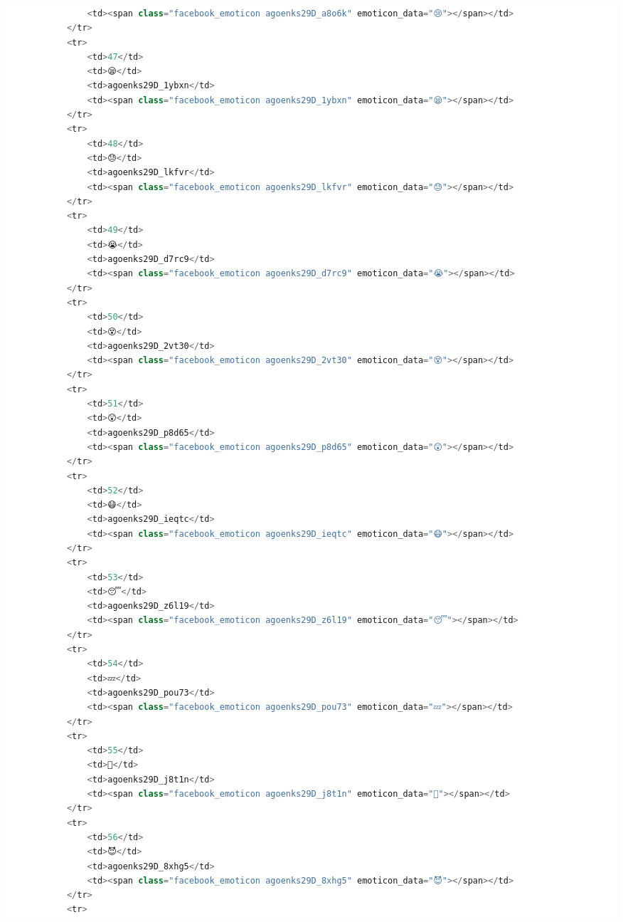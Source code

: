 ````php
				<td><span class="facebook_emoticon agoenks29D_a8o6k" emoticon_data="😢"></span></td>
			</tr>
			<tr>
				<td>47</td>
				<td>😪</td>
				<td>agoenks29D_1ybxn</td>
				<td><span class="facebook_emoticon agoenks29D_1ybxn" emoticon_data="😪"></span></td>
			</tr>
			<tr>
				<td>48</td>
				<td>😓</td>
				<td>agoenks29D_lkfvr</td>
				<td><span class="facebook_emoticon agoenks29D_lkfvr" emoticon_data="😓"></span></td>
			</tr>
			<tr>
				<td>49</td>
				<td>😭</td>
				<td>agoenks29D_d7rc9</td>
				<td><span class="facebook_emoticon agoenks29D_d7rc9" emoticon_data="😭"></span></td>
			</tr>
			<tr>
				<td>50</td>
				<td>😵</td>
				<td>agoenks29D_2vt30</td>
				<td><span class="facebook_emoticon agoenks29D_2vt30" emoticon_data="😵"></span></td>
			</tr>
			<tr>
				<td>51</td>
				<td>😲</td>
				<td>agoenks29D_p8d65</td>
				<td><span class="facebook_emoticon agoenks29D_p8d65" emoticon_data="😲"></span></td>
			</tr>
			<tr>
				<td>52</td>
				<td>😷</td>
				<td>agoenks29D_ieqtc</td>
				<td><span class="facebook_emoticon agoenks29D_ieqtc" emoticon_data="😷"></span></td>
			</tr>
			<tr>
				<td>53</td>
				<td>😴</td>
				<td>agoenks29D_z6l19</td>
				<td><span class="facebook_emoticon agoenks29D_z6l19" emoticon_data="😴"></span></td>
			</tr>
			<tr>
				<td>54</td>
				<td>💤</td>
				<td>agoenks29D_pou73</td>
				<td><span class="facebook_emoticon agoenks29D_pou73" emoticon_data="💤"></span></td>
			</tr>
			<tr>
				<td>55</td>
				<td>💩</td>
				<td>agoenks29D_j8t1n</td>
				<td><span class="facebook_emoticon agoenks29D_j8t1n" emoticon_data="💩"></span></td>
			</tr>
			<tr>
				<td>56</td>
				<td>😈</td>
				<td>agoenks29D_8xhg5</td>
				<td><span class="facebook_emoticon agoenks29D_8xhg5" emoticon_data="😈"></span></td>
			</tr>
			<tr>
````